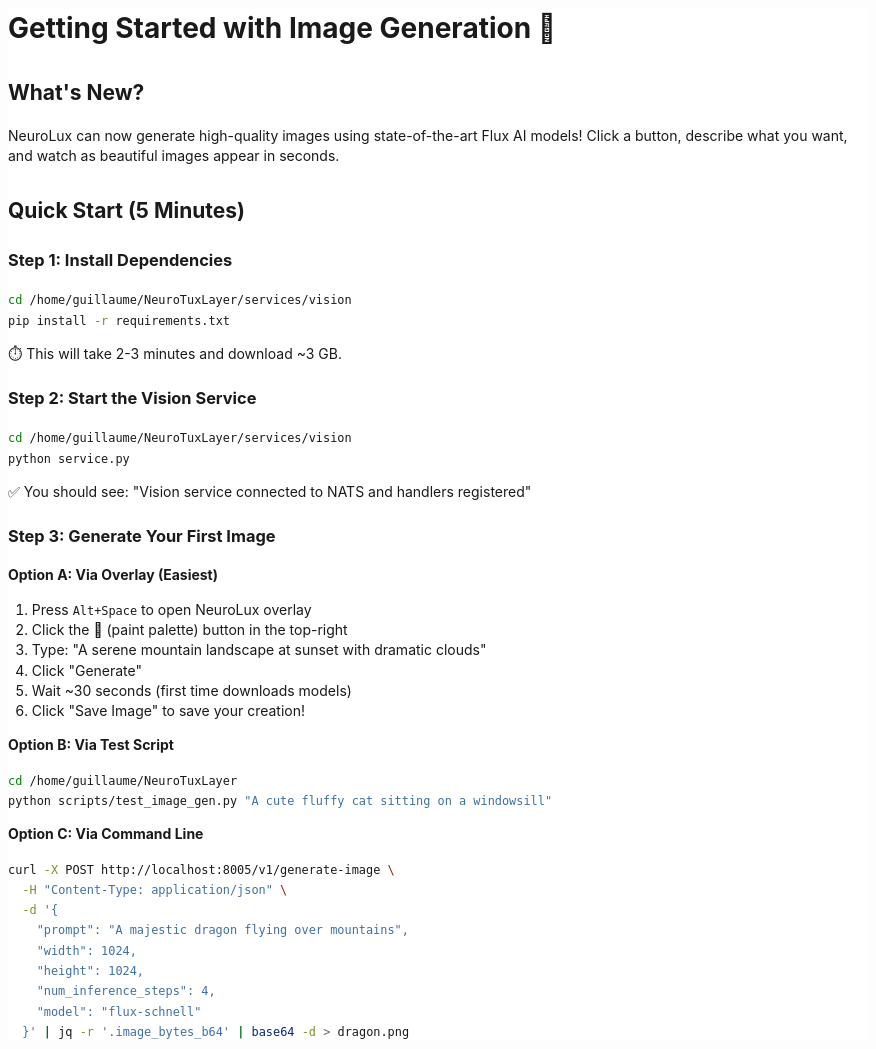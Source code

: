 # Getting Started with Image Generation 🎨

## What's New?

NeuroLux can now generate high-quality images using state-of-the-art Flux AI models! Click a button, describe what you want, and watch as beautiful images appear in seconds.

## Quick Start (5 Minutes)

### Step 1: Install Dependencies

```bash
cd /home/guillaume/NeuroTuxLayer/services/vision
pip install -r requirements.txt
```

⏱️ This will take 2-3 minutes and download ~3 GB.

### Step 2: Start the Vision Service

```bash
cd /home/guillaume/NeuroTuxLayer/services/vision
python service.py
```

✅ You should see: "Vision service connected to NATS and handlers registered"

### Step 3: Generate Your First Image

**Option A: Via Overlay (Easiest)**
1. Press `Alt+Space` to open NeuroLux overlay
2. Click the 🎨 (paint palette) button in the top-right
3. Type: "A serene mountain landscape at sunset with dramatic clouds"
4. Click "Generate"
5. Wait ~30 seconds (first time downloads models)
6. Click "Save Image" to save your creation!

**Option B: Via Test Script**
```bash
cd /home/guillaume/NeuroTuxLayer
python scripts/test_image_gen.py "A cute fluffy cat sitting on a windowsill"
```

**Option C: Via Command Line**
```bash
curl -X POST http://localhost:8005/v1/generate-image \
  -H "Content-Type: application/json" \
  -d '{
    "prompt": "A majestic dragon flying over mountains",
    "width": 1024,
    "height": 1024,
    "num_inference_steps": 4,
    "model": "flux-schnell"
  }' | jq -r '.image_bytes_b64' | base64 -d > dragon.png
```
